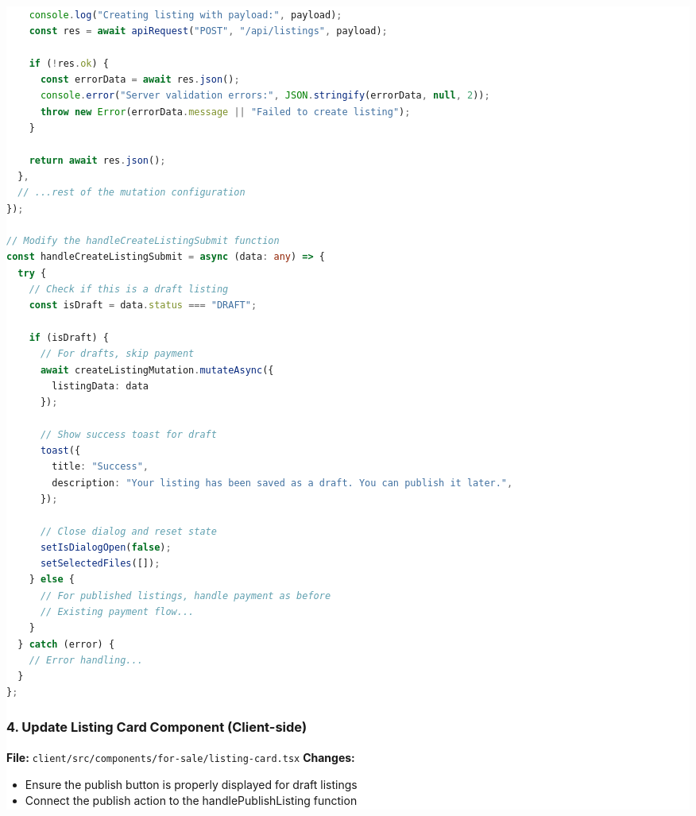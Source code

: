 ```typescript
    console.log("Creating listing with payload:", payload);
    const res = await apiRequest("POST", "/api/listings", payload);
    
    if (!res.ok) {
      const errorData = await res.json();
      console.error("Server validation errors:", JSON.stringify(errorData, null, 2));
      throw new Error(errorData.message || "Failed to create listing");
    }
    
    return await res.json();
  },
  // ...rest of the mutation configuration
});

// Modify the handleCreateListingSubmit function
const handleCreateListingSubmit = async (data: any) => {
  try {
    // Check if this is a draft listing
    const isDraft = data.status === "DRAFT";
    
    if (isDraft) {
      // For drafts, skip payment
      await createListingMutation.mutateAsync({
        listingData: data
      });
      
      // Show success toast for draft
      toast({
        title: "Success",
        description: "Your listing has been saved as a draft. You can publish it later.",
      });
      
      // Close dialog and reset state
      setIsDialogOpen(false);
      setSelectedFiles([]);
    } else {
      // For published listings, handle payment as before
      // Existing payment flow...
    }
  } catch (error) {
    // Error handling...
  }
};
```

### 4. Update Listing Card Component (Client-side)

**File:** `client/src/components/for-sale/listing-card.tsx`
**Changes:**
- Ensure the publish button is properly displayed for draft listings
- Connect the publish action to the handlePublishListing function
